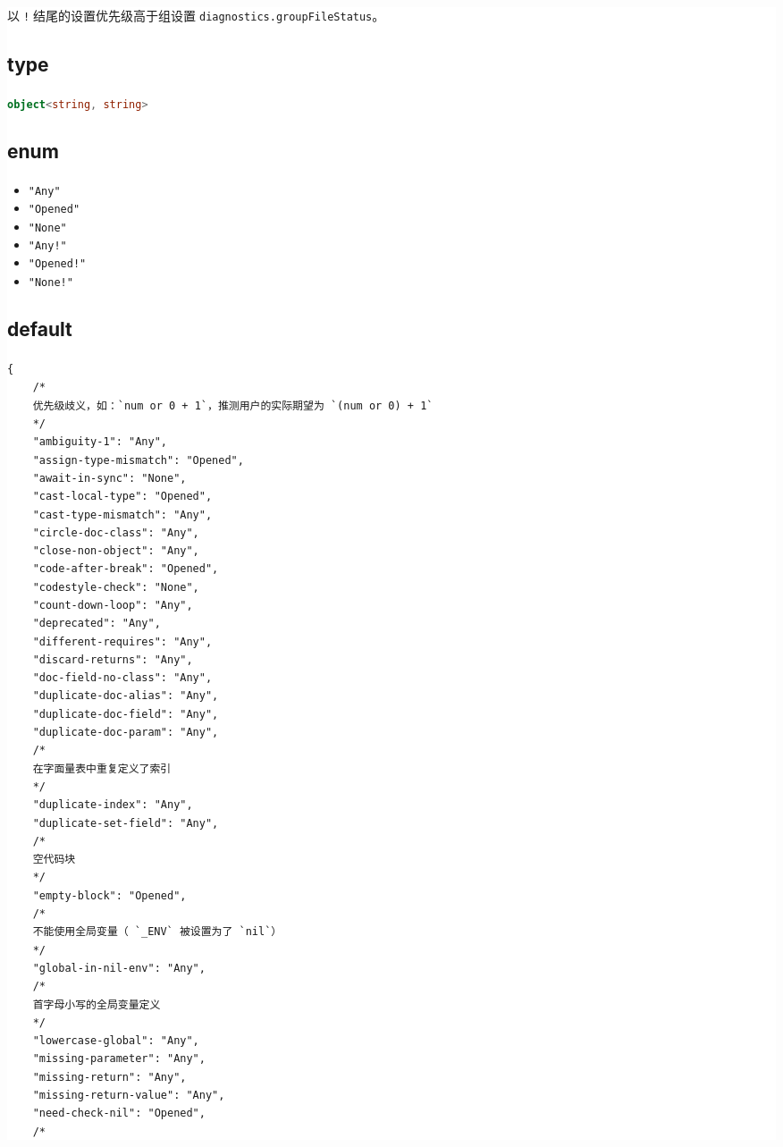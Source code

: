 以 `!` 结尾的设置优先级高于组设置 `diagnostics.groupFileStatus`。


## type

```ts
object<string, string>
```

## enum

* ``"Any"``
* ``"Opened"``
* ``"None"``
* ``"Any!"``
* ``"Opened!"``
* ``"None!"``

## default

```jsonc
{
    /*
    优先级歧义，如：`num or 0 + 1`，推测用户的实际期望为 `(num or 0) + 1`
    */
    "ambiguity-1": "Any",
    "assign-type-mismatch": "Opened",
    "await-in-sync": "None",
    "cast-local-type": "Opened",
    "cast-type-mismatch": "Any",
    "circle-doc-class": "Any",
    "close-non-object": "Any",
    "code-after-break": "Opened",
    "codestyle-check": "None",
    "count-down-loop": "Any",
    "deprecated": "Any",
    "different-requires": "Any",
    "discard-returns": "Any",
    "doc-field-no-class": "Any",
    "duplicate-doc-alias": "Any",
    "duplicate-doc-field": "Any",
    "duplicate-doc-param": "Any",
    /*
    在字面量表中重复定义了索引
    */
    "duplicate-index": "Any",
    "duplicate-set-field": "Any",
    /*
    空代码块
    */
    "empty-block": "Opened",
    /*
    不能使用全局变量（ `_ENV` 被设置为了 `nil`）
    */
    "global-in-nil-env": "Any",
    /*
    首字母小写的全局变量定义
    */
    "lowercase-global": "Any",
    "missing-parameter": "Any",
    "missing-return": "Any",
    "missing-return-value": "Any",
    "need-check-nil": "Opened",
    /*
```